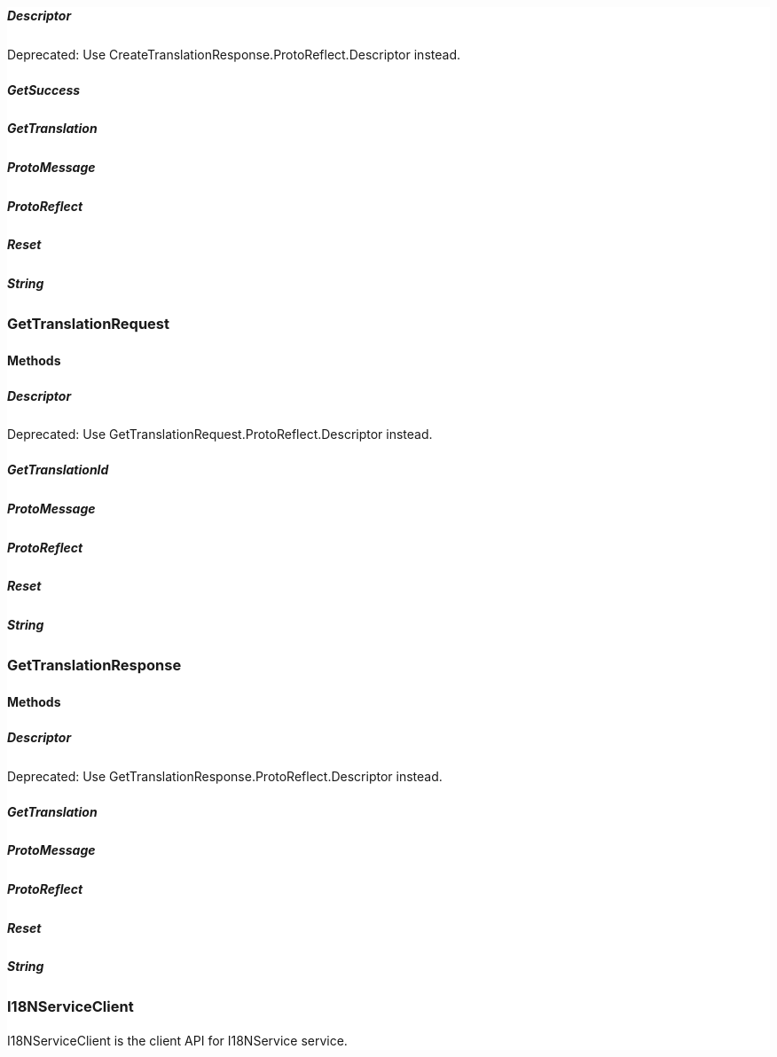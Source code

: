 ##### Descriptor

Deprecated: Use CreateTranslationResponse.ProtoReflect.Descriptor instead.

##### GetSuccess

##### GetTranslation

##### ProtoMessage

##### ProtoReflect

##### Reset

##### String

### GetTranslationRequest

#### Methods

##### Descriptor

Deprecated: Use GetTranslationRequest.ProtoReflect.Descriptor instead.

##### GetTranslationId

##### ProtoMessage

##### ProtoReflect

##### Reset

##### String

### GetTranslationResponse

#### Methods

##### Descriptor

Deprecated: Use GetTranslationResponse.ProtoReflect.Descriptor instead.

##### GetTranslation

##### ProtoMessage

##### ProtoReflect

##### Reset

##### String

### I18NServiceClient

I18NServiceClient is the client API for I18NService service.
